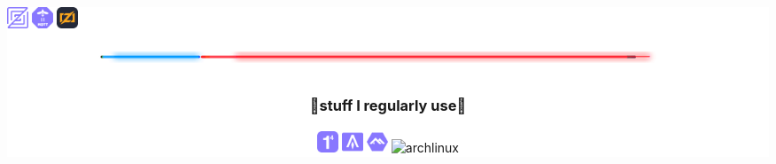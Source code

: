   <img
    alt="zedindustries"
    title="zedindustries"
    src="assets/icons/zedindustries.svg"
    width="24"
    height="24"
   />
  <img
    alt="zigbee2mqtt"
    title="zigbee2mqtt"
    src="assets/icons/zigbee2mqtt.svg"
    width="24"
    height="24"
   />
  <img
    alt="zig"
    title="zig"
    src="assets/icons/zig.svg"
    width="24"
    height="24"
   />
</div>
<div
  align="center"
>
  <img
    src="assets/line.svg"
    width="80%"
   />
</div>
<div
  align="center"
>
  <h3>
    🔹stuff I regularly use🔹
  </h3>
  <img
    alt="1dot1dot1dot1"
    title="1dot1dot1dot1"
    src="assets/icons/1dot1dot1dot1.svg"
    width="24"
    height="24"
   />
  <img
    alt="alacritty"
    title="alacritty"
    src="assets/icons/alacritty.svg"
    width="24"
    height="24"
   />
  <img
    alt="alpine-linux"
    title="alpine-linux"
    src="assets/icons/alpine-linux.svg"
    width="24"
    height="24"
   />
  <img
    alt="archlinux"